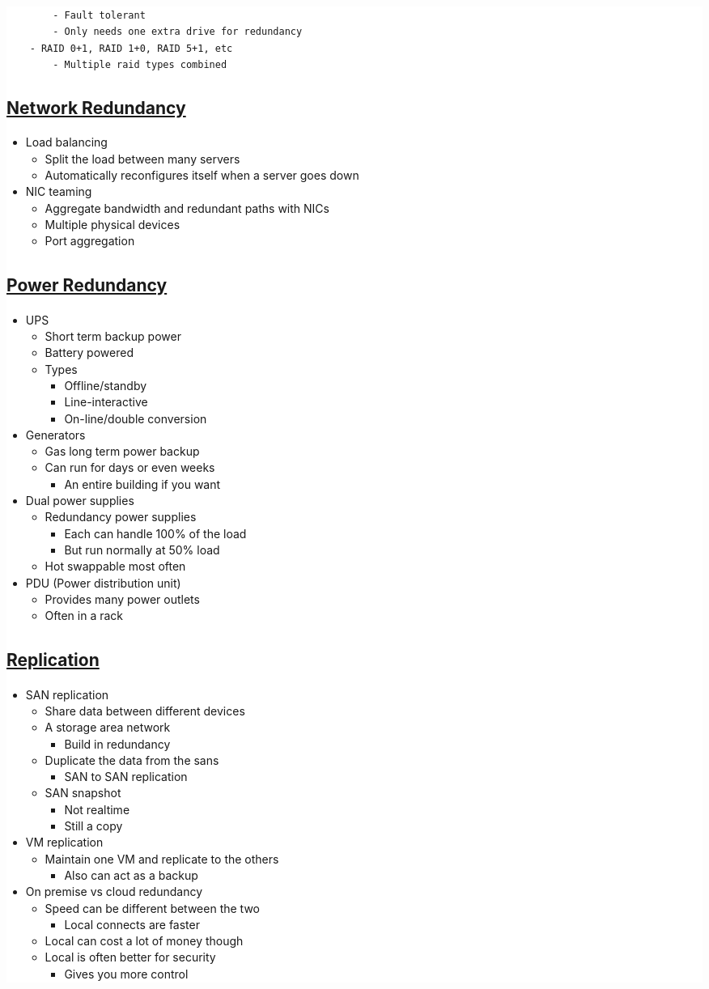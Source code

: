             - Fault tolerant
            - Only needs one extra drive for redundancy
        - RAID 0+1, RAID 1+0, RAID 5+1, etc
            - Multiple raid types combined

## [Network Redundancy](https://www.youtube.com/watch?v=zThMTBNW_8w&list=PLG49S3nxzAnkL2ulFS3132mOVKuzzBxA8&index=80&ab_channel=ProfessorMesser)

- Load balancing
    - Split the load between many servers
    - Automatically reconfigures itself when a server goes down
- NIC teaming
    - Aggregate bandwidth and redundant paths with NICs
    - Multiple physical devices
    - Port aggregation

## [Power Redundancy](https://www.youtube.com/watch?v=94atGy4t3I0&list=PLG49S3nxzAnkL2ulFS3132mOVKuzzBxA8&index=81&ab_channel=ProfessorMesser)

- UPS
    - Short term backup power
    - Battery powered
    - Types
        - Offline/standby
        - Line-interactive
        - On-line/double conversion
- Generators
    - Gas long term power backup
    - Can run for days or even weeks
        - An entire building if you want
- Dual power supplies
    - Redundancy power supplies
        - Each can handle 100% of the load
        - But run normally at 50% load
    - Hot swappable most often
- PDU (Power distribution unit)
    - Provides many power outlets
    - Often in a rack

## [Replication](https://www.youtube.com/watch?v=7dE2NboVM3I&list=PLG49S3nxzAnkL2ulFS3132mOVKuzzBxA8&index=82&ab_channel=ProfessorMesser)

- SAN replication
    - Share data between different devices
    - A storage area network
        - Build in redundancy
    - Duplicate the data from the sans
        - SAN to SAN replication
    - SAN snapshot
        - Not realtime
        - Still a copy
- VM replication
    - Maintain one VM and replicate to the others
        - Also can act as a backup
- On premise vs cloud redundancy
    - Speed can be different between the two
        - Local connects are faster
    - Local can cost a lot of money though
    - Local is often better for security
        - Gives you more control